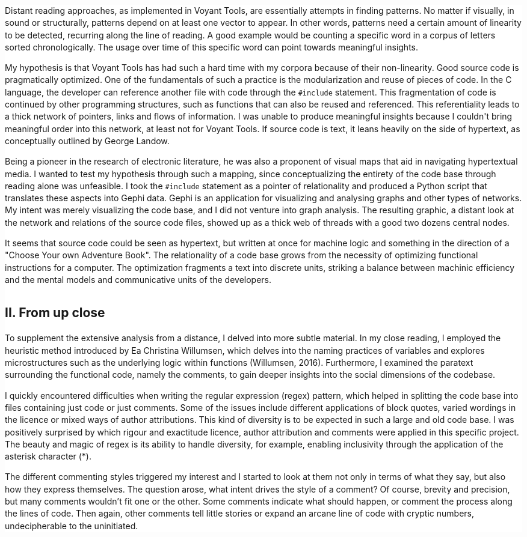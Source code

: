 Distant reading approaches, as implemented in Voyant Tools, are essentially attempts in finding patterns. No matter if visually, in sound or structurally, patterns depend on at least one vector to appear. In other words, patterns need a certain amount of linearity to be detected, recurring along the line of reading. A good example would be counting a specific word in a corpus of letters sorted chronologically. The usage over time of this specific word can point towards meaningful insights.

My hypothesis is that Voyant Tools has had such a hard time with my corpora because of their non-linearity. Good source code is pragmatically optimized. One of the fundamentals of such a practice is the modularization and reuse of pieces of code. In the C language, the developer can reference another file with code through the `#include` statement. This fragmentation of code is continued by other programming structures, such as functions that can also be reused and referenced. This referentiality leads to a thick network of pointers, links and flows of information. I was unable to produce meaningful insights because I couldn't bring meaningful order into this network, at least not for Voyant Tools. If source code is text, it leans heavily on the side of hypertext, as conceptually outlined by George Landow. 

Being a pioneer in the research of electronic literature, he was also a proponent of visual maps that aid in navigating hypertextual media. I wanted to test my hypothesis through such a mapping, since conceptualizing the entirety of the code base through reading alone was unfeasible. I took the `#include` statement as a pointer of relationality and produced a Python script that translates these aspects into Gephi data. Gephi is an application for visualizing and analysing graphs and other types of networks. My intent was merely visualizing the code base, and I did not venture into graph analysis. The resulting graphic, a distant look at the network and relations of the source code files, showed up as a thick web of threads with a good two dozens central nodes.

It seems that source code could be seen as hypertext, but written at once for machine logic and something in the direction of a "Choose Your own Adventure Book". The relationality of a code base grows from the necessity of optimizing functional instructions for a computer. The optimization fragments a text into discrete units, striking a balance between machinic efficiency and the mental models and communicative units of the developers. 

## II. From up close
To supplement the extensive analysis from a distance, I delved into more subtle material. In my close reading, I employed the heuristic method introduced by Ea Christina Willumsen, which delves into the naming practices of variables and explores microstructures such as the underlying logic within functions (Willumsen, 2016). Furthermore, I examined the paratext surrounding the functional code, namely the comments, to gain deeper insights into the social dimensions of the codebase.

I quickly encountered difficulties when writing the regular expression (regex) pattern, which helped in splitting the code base into files containing just code or just comments. Some of the issues include different applications of block quotes, varied wordings in the licence or mixed ways of author attributions. This kind of diversity is to be expected in such a large and old code base. I was positively surprised by which rigour and exactitude licence, author attribution and comments were applied in this specific project. The beauty and magic of regex is its ability to handle diversity, for example, enabling inclusivity through the application of the asterisk character (*).

The different commenting styles triggered my interest and I started to look at them not only in terms of what they say, but also how they express themselves. The question arose, what intent drives the style of a comment? Of course, brevity and precision, but many comments wouldn’t fit one or the other. Some comments indicate what should happen, or comment the process along the lines of code. Then again, other comments tell little stories or expand an arcane line of code with cryptic numbers, undecipherable to the uninitiated.
